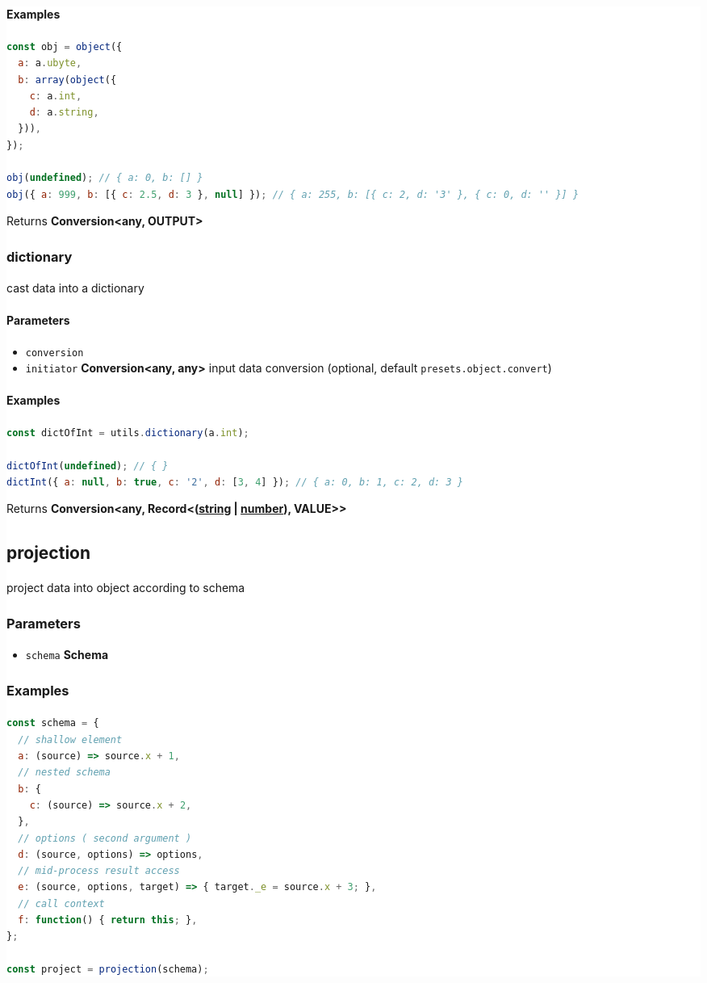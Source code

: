 #### Examples

```javascript
const obj = object({
  a: a.ubyte,
  b: array(object({
    c: a.int,
    d: a.string,
  })),
});

obj(undefined); // { a: 0, b: [] }
obj({ a: 999, b: [{ c: 2.5, d: 3 }, null] }); // { a: 255, b: [{ c: 2, d: '3' }, { c: 0, d: '' }] }
```

Returns **Conversion\<any, OUTPUT>**&#x20;

### dictionary

cast data into a dictionary

#### Parameters

*   `conversion` &#x20;
*   `initiator` **Conversion\<any, any>** input data conversion (optional, default `presets.object.convert`)

#### Examples

```javascript
const dictOfInt = utils.dictionary(a.int);

dictOfInt(undefined); // { }
dictInt({ a: null, b: true, c: '2', d: [3, 4] }); // { a: 0, b: 1, c: 2, d: 3 }
```

Returns **Conversion\<any, Record<([string](https://developer.mozilla.org/docs/Web/JavaScript/Reference/Global_Objects/String) | [number](https://developer.mozilla.org/docs/Web/JavaScript/Reference/Global_Objects/Number)), VALUE>>**&#x20;

## projection

project data into object according to schema

### Parameters

*   `schema` **Schema**&#x20;

### Examples

```javascript
const schema = {
  // shallow element
  a: (source) => source.x + 1,
  // nested schema
  b: {
    c: (source) => source.x + 2,
  },
  // options ( second argument )
  d: (source, options) => options,
  // mid-process result access
  e: (source, options, target) => { target._e = source.x + 3; },
  // call context
  f: function() { return this; },
};

const project = projection(schema);
```